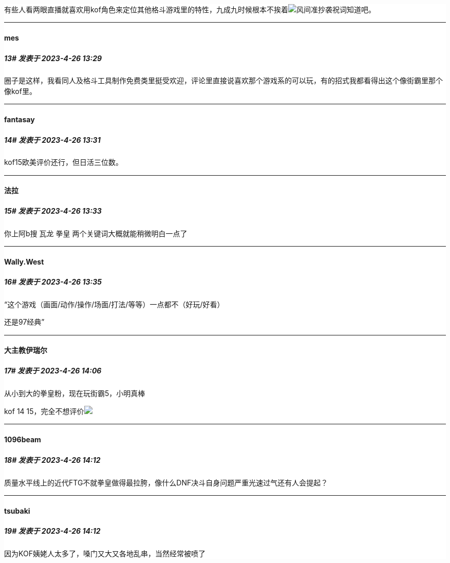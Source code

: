 有些人看两眼直播就喜欢用kof角色来定位其他格斗游戏里的特性，九成九时候根本不挨着<img src="https://static.saraba1st.com/image/smiley/face2017/066.png" referrerpolicy="no-referrer">风间准抄袭祝词知道吧。

*****

####  mes  
##### 13#       发表于 2023-4-26 13:29

圈子是这样，我看同人及格斗工具制作免费类里挺受欢迎，评论里直接说喜欢那个游戏系的可以玩，有的招式我都看得出这个像街霸里那个像kof里。

*****

####  fantasay  
##### 14#       发表于 2023-4-26 13:31

kof15欧美评价还行，但日活三位数。

*****

####  法拉  
##### 15#       发表于 2023-4-26 13:33

你上阿b搜 瓦龙 拳皇 两个关键词大概就能稍微明白一点了

*****

####  Wally.West  
##### 16#       发表于 2023-4-26 13:35

“这个游戏（画面/动作/操作/场面/打法/等等）一点都不（好玩/好看）

还是97经典”

*****

####  大主教伊瑞尔  
##### 17#       发表于 2023-4-26 14:06

从小到大的拳皇粉，现在玩街霸5，小明真棒

kof 14 15，完全不想评价<img src="https://static.saraba1st.com/image/smiley/face2017/044.png" referrerpolicy="no-referrer">

*****

####  1096beam  
##### 18#       发表于 2023-4-26 14:12

质量水平线上的近代FTG不就拳皇做得最拉胯，像什么DNF决斗自身问题严重光速过气还有人会提起？

*****

####  tsubaki  
##### 19#       发表于 2023-4-26 14:12

因为KOF姨姥人太多了，嗓门又大又各地乱串，当然经常被喷了
